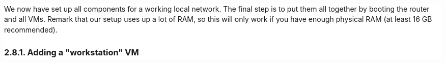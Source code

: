 We now have set up all components for a working local network. The final step is to put them all together by booting the router and all VMs. Remark that our setup uses up a lot of RAM, so this will only work if you have enough physical RAM (at least 16 GB recommended).

### 2.8.1. Adding a "workstation" VM

